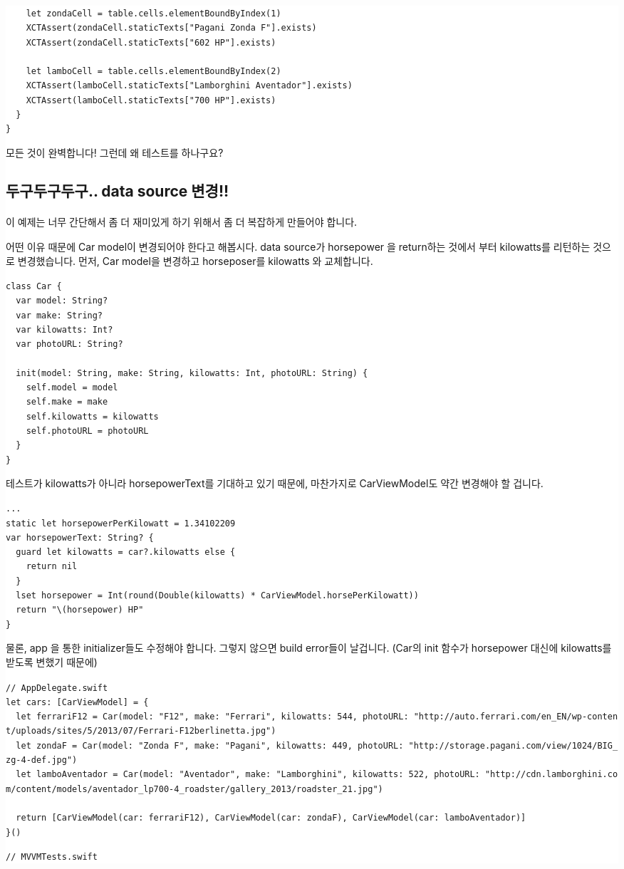 ```
    let zondaCell = table.cells.elementBoundByIndex(1)
    XCTAssert(zondaCell.staticTexts["Pagani Zonda F"].exists)
    XCTAssert(zondaCell.staticTexts["602 HP"].exists)

    let lamboCell = table.cells.elementBoundByIndex(2)
    XCTAssert(lamboCell.staticTexts["Lamborghini Aventador"].exists)
    XCTAssert(lamboCell.staticTexts["700 HP"].exists)
  }
}
```
모든 것이 완벽합니다! 그런데 왜 테스트를 하나구요?

## 두구두구두구.. data source 변경!!

이 예제는 너무 간단해서 좀 더 재미있게 하기 위해서 좀 더 복잡하게 만들어야 합니다.

어떤 이유 때문에 Car model이 변경되어야 한다고 해봅시다.
data source가 horsepower 을 return하는 것에서 부터 kilowatts를 리턴하는 것으로 변경했습니다.
먼저, Car model을 변경하고 horseposer를 kilowatts 와 교체합니다.
```
class Car {
  var model: String?
  var make: String?
  var kilowatts: Int?
  var photoURL: String?

  init(model: String, make: String, kilowatts: Int, photoURL: String) {
    self.model = model
    self.make = make
    self.kilowatts = kilowatts
    self.photoURL = photoURL
  }
}
```
테스트가 kilowatts가 아니라 horsepowerText를 기대하고 있기 때문에, 마찬가지로 CarViewModel도 약간 변경해야 할 겁니다.
```
...
static let horsepowerPerKilowatt = 1.34102209
var horsepowerText: String? {
  guard let kilowatts = car?.kilowatts else {
    return nil
  }
  lset horsepower = Int(round(Double(kilowatts) * CarViewModel.horsePerKilowatt))
  return "\(horsepower) HP"
}
```
물론, app 을 통한 initializer들도 수정해야 합니다. 그렇지 않으면 build error들이 날겁니다.
(Car의 init 함수가 horsepower 대신에 kilowatts를 받도록 변했기 때문에)

```
// AppDelegate.swift
let cars: [CarViewModel] = {
  let ferrariF12 = Car(model: "F12", make: "Ferrari", kilowatts: 544, photoURL: "http://auto.ferrari.com/en_EN/wp-content/uploads/sites/5/2013/07/Ferrari-F12berlinetta.jpg")
  let zondaF = Car(model: "Zonda F", make: "Pagani", kilowatts: 449, photoURL: "http://storage.pagani.com/view/1024/BIG_zg-4-def.jpg")
  let lamboAventador = Car(model: "Aventador", make: "Lamborghini", kilowatts: 522, photoURL: "http://cdn.lamborghini.com/content/models/aventador_lp700-4_roadster/gallery_2013/roadster_21.jpg")

  return [CarViewModel(car: ferrariF12), CarViewModel(car: zondaF), CarViewModel(car: lamboAventador)]
}()
```
```
// MVVMTests.swift
```